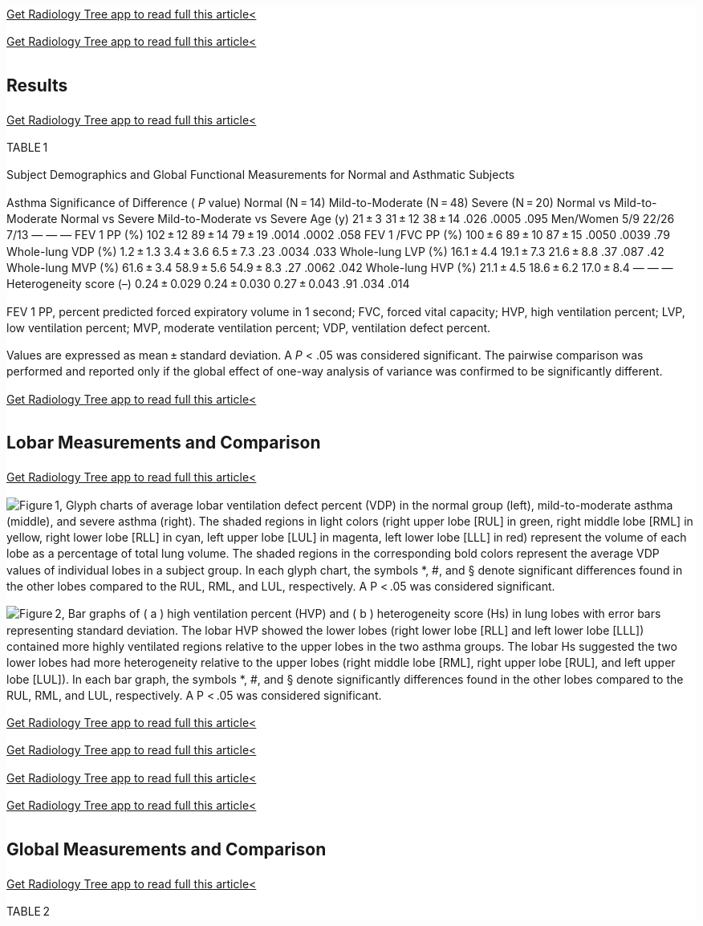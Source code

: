 [Get Radiology Tree app to read full this article<](https://clinicalpub.com/app)

[Get Radiology Tree app to read full this article<](https://clinicalpub.com/app)

## Results

[Get Radiology Tree app to read full this article<](https://clinicalpub.com/app)

TABLE 1


Subject Demographics and Global Functional Measurements for Normal and Asthmatic Subjects


Asthma Significance of Difference ( _P_ value) Normal (N = 14) Mild-to-Moderate (N = 48) Severe (N = 20) Normal vs Mild-to-Moderate Normal vs Severe Mild-to-Moderate vs Severe Age (y) 21 ± 3 31 ± 12 38 ± 14 .026 .0005 .095 Men/Women 5/9 22/26 7/13 — — — FEV  1  PP (%) 102 ± 12 89 ± 14 79 ± 19 .0014 .0002 .058 FEV  1  /FVC PP (%) 100 ± 6 89 ± 10 87 ± 15 .0050 .0039 .79 Whole-lung VDP (%) 1.2 ± 1.3 3.4 ± 3.6 6.5 ± 7.3 .23 .0034 .033 Whole-lung LVP (%) 16.1 ± 4.4 19.1 ± 7.3 21.6 ± 8.8 .37 .087 .42 Whole-lung MVP (%) 61.6 ± 3.4 58.9 ± 5.6 54.9 ± 8.3 .27 .0062 .042 Whole-lung HVP (%) 21.1 ± 4.5 18.6 ± 6.2 17.0 ± 8.4 — — — Heterogeneity score (–) 0.24 ± 0.029 0.24 ± 0.030 0.27 ± 0.043 .91 .034 .014

FEV  1  PP, percent predicted forced expiratory volume in 1 second; FVC, forced vital capacity; HVP, high ventilation percent; LVP, low ventilation percent; MVP, moderate ventilation percent; VDP, ventilation defect percent.


Values are expressed as mean ± standard deviation. A _P_ <  .05 was considered significant. The pairwise comparison was performed and reported only if the global effect of one-way analysis of variance was confirmed to be significantly different.


[Get Radiology Tree app to read full this article<](https://clinicalpub.com/app)

## Lobar Measurements and Comparison

[Get Radiology Tree app to read full this article<](https://clinicalpub.com/app)

![Figure 1, Glyph charts of average lobar ventilation defect percent (VDP) in the normal group (left), mild-to-moderate asthma (middle), and severe asthma (right). The shaded regions in light colors (right upper lobe [RUL] in green, right middle lobe [RML] in yellow, right lower lobe [RLL] in cyan, left upper lobe [LUL] in magenta, left lower lobe [LLL] in red) represent the volume of each lobe as a percentage of total lung volume. The shaded regions in the corresponding bold colors represent the average VDP values of individual lobes in a subject group. In each glyph chart, the symbols *, #, and § denote significant differences found in the other lobes compared to the RUL, RML, and LUL, respectively. A P < .05 was considered significant.](https://storage.googleapis.com/dl.dentistrykey.com/clinical/RegionalHeterogeneityofLobarVentilationinAsthmaUsingHyperpolarizedHelium3MRI/0_1s20S1076633217304075.jpg)

![Figure 2, Bar graphs of ( a ) high ventilation percent (HVP) and ( b ) heterogeneity score (Hs) in lung lobes with error bars representing standard deviation. The lobar HVP showed the lower lobes (right lower lobe [RLL] and left lower lobe [LLL]) contained more highly ventilated regions relative to the upper lobes in the two asthma groups. The lobar Hs suggested the two lower lobes had more heterogeneity relative to the upper lobes (right middle lobe [RML], right upper lobe [RUL], and left upper lobe [LUL]). In each bar graph, the symbols *, #, and § denote significantly differences found in the other lobes compared to the RUL, RML, and LUL, respectively. A P < .05 was considered significant.](https://storage.googleapis.com/dl.dentistrykey.com/clinical/RegionalHeterogeneityofLobarVentilationinAsthmaUsingHyperpolarizedHelium3MRI/1_1s20S1076633217304075.jpg)

[Get Radiology Tree app to read full this article<](https://clinicalpub.com/app)

[Get Radiology Tree app to read full this article<](https://clinicalpub.com/app)

[Get Radiology Tree app to read full this article<](https://clinicalpub.com/app)

[Get Radiology Tree app to read full this article<](https://clinicalpub.com/app)

## Global Measurements and Comparison

[Get Radiology Tree app to read full this article<](https://clinicalpub.com/app)

TABLE 2

